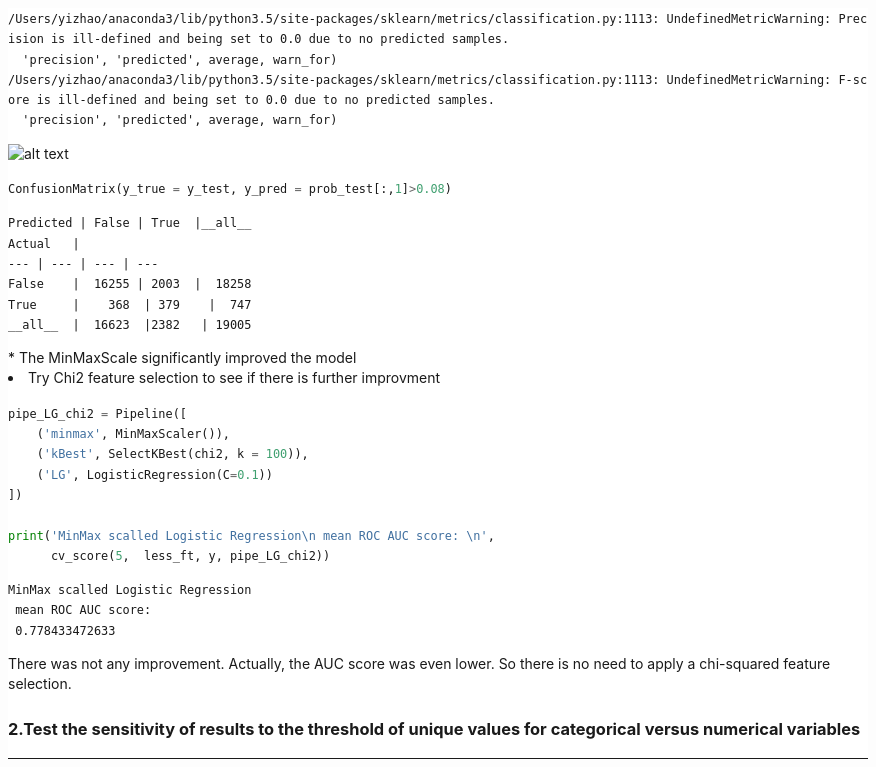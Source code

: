     /Users/yizhao/anaconda3/lib/python3.5/site-packages/sklearn/metrics/classification.py:1113: UndefinedMetricWarning: Precision is ill-defined and being set to 0.0 due to no predicted samples.
      'precision', 'predicted', average, warn_for)
    /Users/yizhao/anaconda3/lib/python3.5/site-packages/sklearn/metrics/classification.py:1113: UndefinedMetricWarning: F-score is ill-defined and being set to 0.0 due to no predicted samples.
      'precision', 'predicted', average, warn_for)



![alt text](https://github.com/jeanzhaoyi/jeanzhaoyi.github.io/images/output_29_1.png)



```python
ConfusionMatrix(y_true = y_test, y_pred = prob_test[:,1]>0.08)

```




    Predicted | False | True  |__all__
    Actual   | 
    --- | --- | --- | ---                     
    False    |  16255 | 2003  |  18258
    True     |    368  | 379    |  747
    __all__  |  16623  |2382   | 19005



<div class = "span5 alert alert-info">
* The MinMaxScale significantly improved the model
<li> Try Chi2 feature selection to see if there is further improvment </li>
</div>


```python
pipe_LG_chi2 = Pipeline([
    ('minmax', MinMaxScaler()),
    ('kBest', SelectKBest(chi2, k = 100)),
    ('LG', LogisticRegression(C=0.1))  
])

print('MinMax scalled Logistic Regression\n mean ROC AUC score: \n',
      cv_score(5,  less_ft, y, pipe_LG_chi2))

```

    MinMax scalled Logistic Regression
     mean ROC AUC score: 
     0.778433472633


<div class = "span5 alert alert-info">
There was not any improvement. Actually, the AUC score was even lower. So there is no need to apply a chi-squared feature selection.
</div>

### 2.Test the sensitivity of results to the threshold of unique values for categorical versus numerical variables
***
